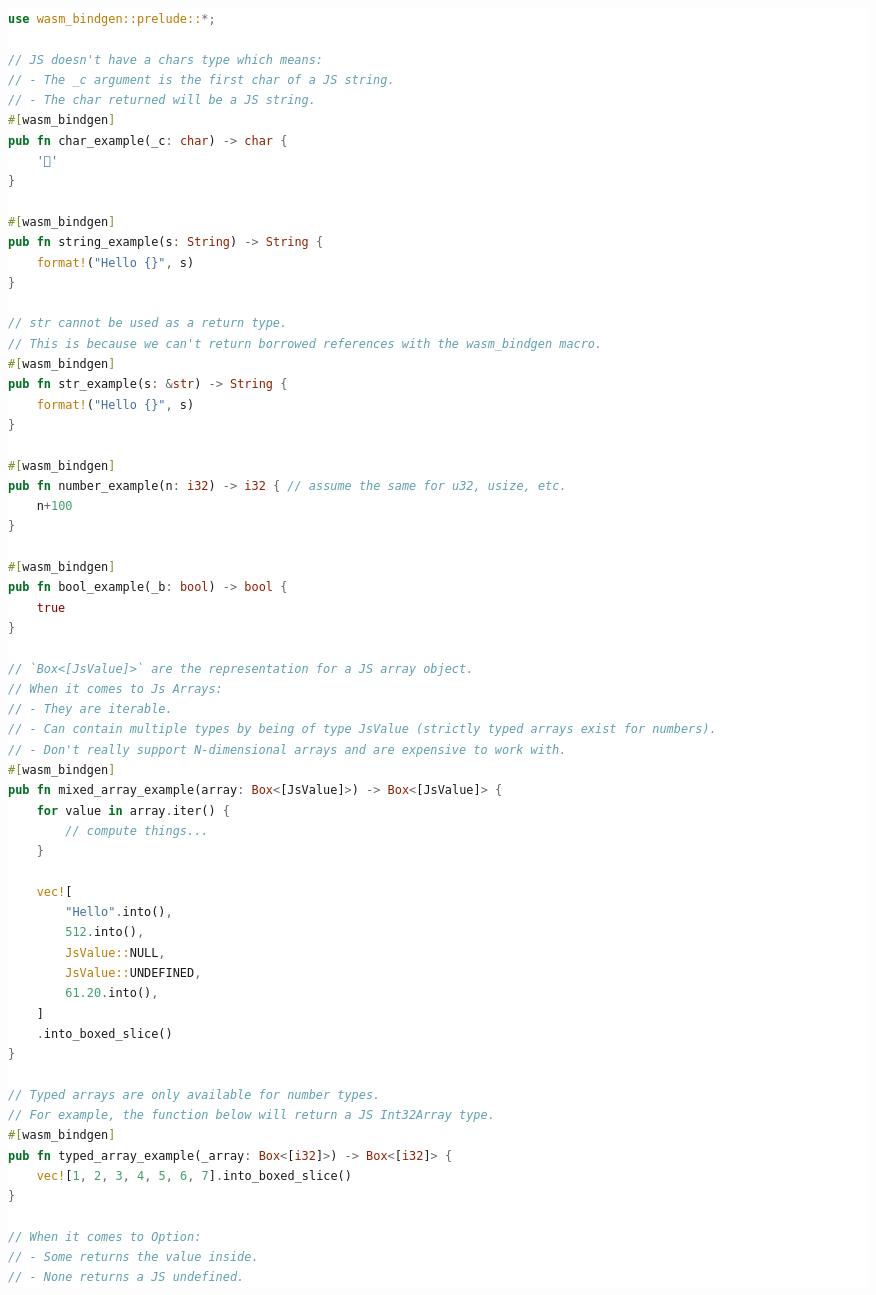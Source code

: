 ```Rust
use wasm_bindgen::prelude::*;

// JS doesn't have a chars type which means:
// - The _c argument is the first char of a JS string.
// - The char returned will be a JS string.
#[wasm_bindgen]
pub fn char_example(_c: char) -> char {
    '🚀'
}

#[wasm_bindgen]
pub fn string_example(s: String) -> String {
    format!("Hello {}", s)
}

// str cannot be used as a return type.
// This is because we can't return borrowed references with the wasm_bindgen macro.
#[wasm_bindgen]
pub fn str_example(s: &str) -> String {
    format!("Hello {}", s)
}

#[wasm_bindgen]
pub fn number_example(n: i32) -> i32 { // assume the same for u32, usize, etc.
    n+100
}

#[wasm_bindgen]
pub fn bool_example(_b: bool) -> bool {
    true
}

// `Box<[JsValue]>` are the representation for a JS array object.
// When it comes to Js Arrays:
// - They are iterable.
// - Can contain multiple types by being of type JsValue (strictly typed arrays exist for numbers).
// - Don't really support N-dimensional arrays and are expensive to work with.
#[wasm_bindgen]
pub fn mixed_array_example(array: Box<[JsValue]>) -> Box<[JsValue]> {
    for value in array.iter() {
        // compute things...
    }

    vec![
        "Hello".into(),
        512.into(),
        JsValue::NULL,
        JsValue::UNDEFINED,
        61.20.into(),
    ]
    .into_boxed_slice()
}

// Typed arrays are only available for number types.
// For example, the function below will return a JS Int32Array type.
#[wasm_bindgen]
pub fn typed_array_example(_array: Box<[i32]>) -> Box<[i32]> {
    vec![1, 2, 3, 4, 5, 6, 7].into_boxed_slice()
}

// When it comes to Option:
// - Some returns the value inside.
// - None returns a JS undefined.
```